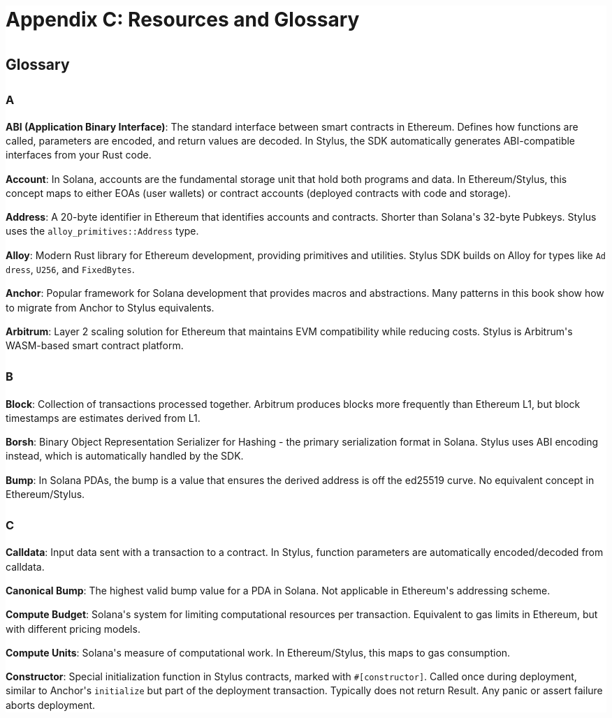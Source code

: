# Appendix C: Resources and Glossary

## Glossary

### A

**ABI (Application Binary Interface)**: The standard interface between smart contracts in Ethereum. Defines how functions are called, parameters are encoded, and return values are decoded. In Stylus, the SDK automatically generates ABI-compatible interfaces from your Rust code.

**Account**: In Solana, accounts are the fundamental storage unit that hold both programs and data. In Ethereum/Stylus, this concept maps to either EOAs (user wallets) or contract accounts (deployed contracts with code and storage).

**Address**: A 20-byte identifier in Ethereum that identifies accounts and contracts. Shorter than Solana's 32-byte Pubkeys. Stylus uses the `alloy_primitives::Address` type.

**Alloy**: Modern Rust library for Ethereum development, providing primitives and utilities. Stylus SDK builds on Alloy for types like `Address`, `U256`, and `FixedBytes`.

**Anchor**: Popular framework for Solana development that provides macros and abstractions. Many patterns in this book show how to migrate from Anchor to Stylus equivalents.

**Arbitrum**: Layer 2 scaling solution for Ethereum that maintains EVM compatibility while reducing costs. Stylus is Arbitrum's WASM-based smart contract platform.

### B

**Block**: Collection of transactions processed together. Arbitrum produces blocks more frequently than Ethereum L1, but block timestamps are estimates derived from L1.

**Borsh**: Binary Object Representation Serializer for Hashing - the primary serialization format in Solana. Stylus uses ABI encoding instead, which is automatically handled by the SDK.

**Bump**: In Solana PDAs, the bump is a value that ensures the derived address is off the ed25519 curve. No equivalent concept in Ethereum/Stylus.

### C

**Calldata**: Input data sent with a transaction to a contract. In Stylus, function parameters are automatically encoded/decoded from calldata.

**Canonical Bump**: The highest valid bump value for a PDA in Solana. Not applicable in Ethereum's addressing scheme.

**Compute Budget**: Solana's system for limiting computational resources per transaction. Equivalent to gas limits in Ethereum, but with different pricing models.

**Compute Units**: Solana's measure of computational work. In Ethereum/Stylus, this maps to gas consumption.

**Constructor**: Special initialization function in Stylus contracts, marked with `#[constructor]`. Called once during deployment, similar to Anchor's `initialize` but part of the deployment transaction. Typically does not return Result. Any panic or assert failure aborts deployment.
